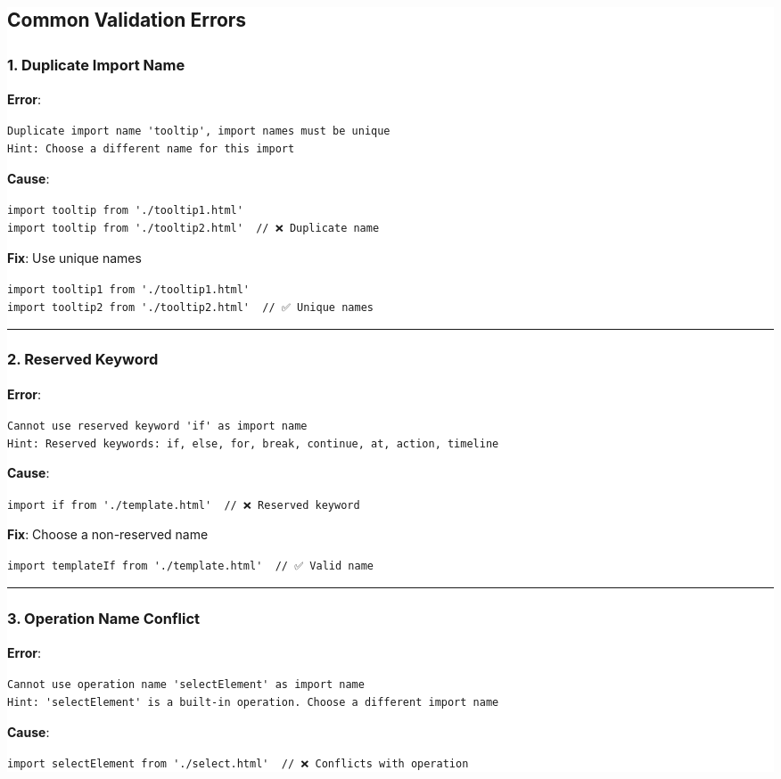 ## Common Validation Errors

### 1. Duplicate Import Name

**Error**:
```
Duplicate import name 'tooltip', import names must be unique
Hint: Choose a different name for this import
```

**Cause**:
```eligian
import tooltip from './tooltip1.html'
import tooltip from './tooltip2.html'  // ❌ Duplicate name
```

**Fix**: Use unique names
```eligian
import tooltip1 from './tooltip1.html'
import tooltip2 from './tooltip2.html'  // ✅ Unique names
```

---

### 2. Reserved Keyword

**Error**:
```
Cannot use reserved keyword 'if' as import name
Hint: Reserved keywords: if, else, for, break, continue, at, action, timeline
```

**Cause**:
```eligian
import if from './template.html'  // ❌ Reserved keyword
```

**Fix**: Choose a non-reserved name
```eligian
import templateIf from './template.html'  // ✅ Valid name
```

---

### 3. Operation Name Conflict

**Error**:
```
Cannot use operation name 'selectElement' as import name
Hint: 'selectElement' is a built-in operation. Choose a different import name
```

**Cause**:
```eligian
import selectElement from './select.html'  // ❌ Conflicts with operation
```
